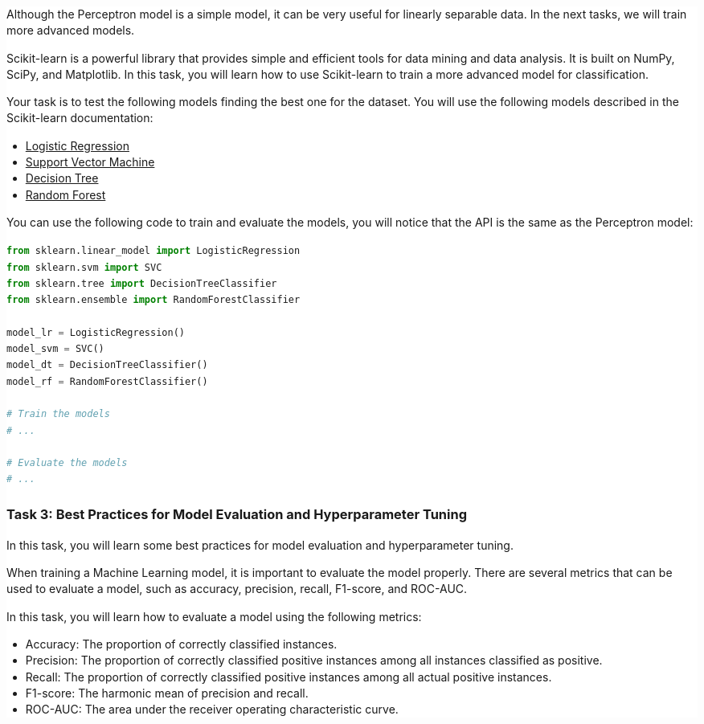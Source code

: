 Although the Perceptron model is a simple model, it can be very useful for linearly separable data. In the next tasks, we will train more advanced models.

Scikit-learn is a powerful library that provides simple and efficient tools for data mining and data analysis. It is built on NumPy, SciPy, and Matplotlib. In this task, you will learn how to use Scikit-learn to train a more advanced model for classification.

Your task is to test the following models finding the best one for the dataset. You will use the following models described in the Scikit-learn documentation:

- [Logistic Regression](https://scikit-learn.org/stable/modules/generated/sklearn.linear_model.LogisticRegression.html) 
- [Support Vector Machine](https://scikit-learn.org/stable/modules/generated/sklearn.svm.SVC.html)
- [Decision Tree](https://scikit-learn.org/stable/modules/generated/sklearn.tree.DecisionTreeClassifier.html)
- [Random Forest](https://scikit-learn.org/stable/modules/generated/sklearn.ensemble.RandomForestClassifier.html)

You can use the following code to train and evaluate the models, you will notice that the API is the same as the Perceptron model:

```python
from sklearn.linear_model import LogisticRegression
from sklearn.svm import SVC
from sklearn.tree import DecisionTreeClassifier
from sklearn.ensemble import RandomForestClassifier

model_lr = LogisticRegression()
model_svm = SVC()
model_dt = DecisionTreeClassifier()
model_rf = RandomForestClassifier()

# Train the models
# ...

# Evaluate the models
# ...
```

### Task 3: Best Practices for Model Evaluation and Hyperparameter Tuning

In this task, you will learn some best practices for model evaluation and hyperparameter tuning. 

When training a Machine Learning model, it is important to evaluate the model properly. There are several metrics that can be used to evaluate a model, such as accuracy, precision, recall, F1-score, and ROC-AUC.

In this task, you will learn how to evaluate a model using the following metrics:

- Accuracy: The proportion of correctly classified instances.
- Precision: The proportion of correctly classified positive instances among all instances classified as positive.
- Recall: The proportion of correctly classified positive instances among all actual positive instances.
- F1-score: The harmonic mean of precision and recall.
- ROC-AUC: The area under the receiver operating characteristic curve.
